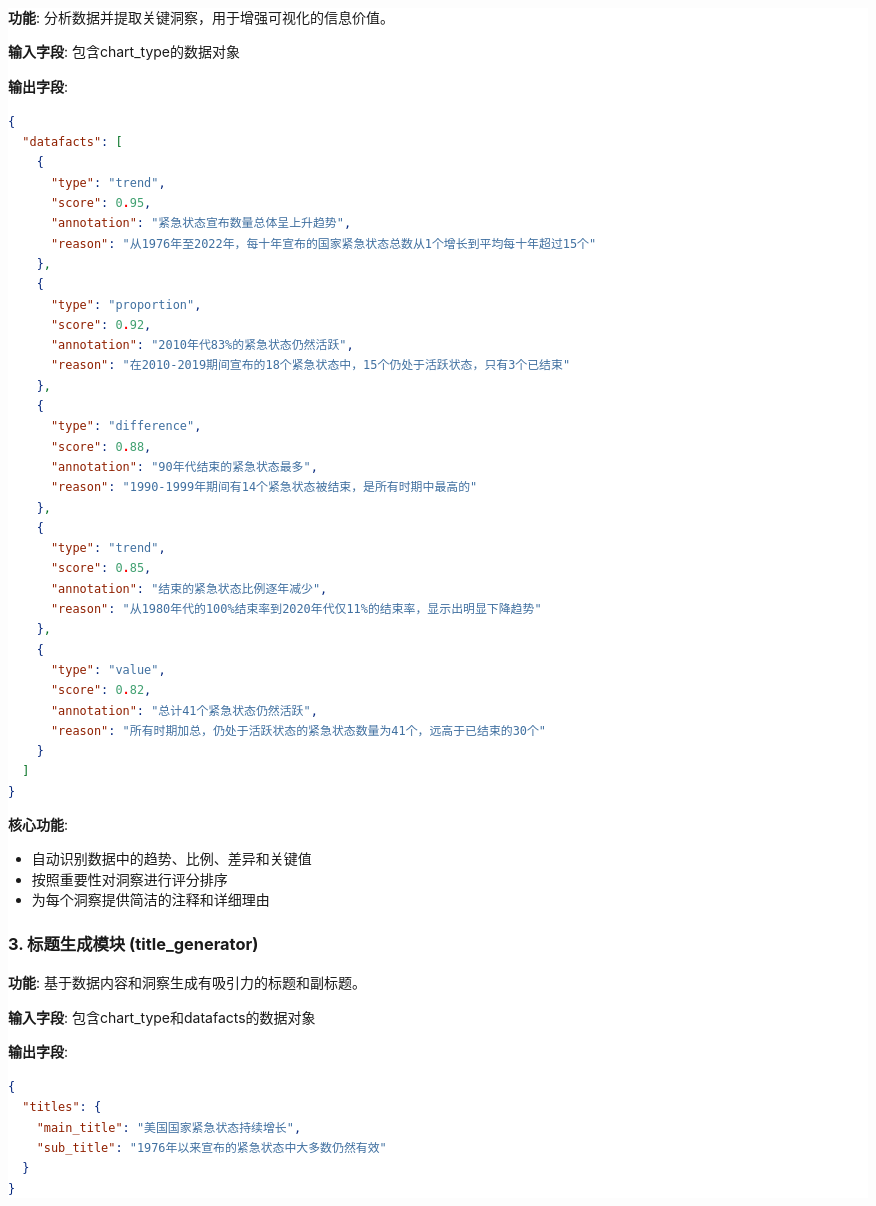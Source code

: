 **功能**: 分析数据并提取关键洞察，用于增强可视化的信息价值。

**输入字段**: 包含chart_type的数据对象

**输出字段**:
```json
{
  "datafacts": [
    {
      "type": "trend",
      "score": 0.95,
      "annotation": "紧急状态宣布数量总体呈上升趋势",
      "reason": "从1976年至2022年，每十年宣布的国家紧急状态总数从1个增长到平均每十年超过15个"
    },
    {
      "type": "proportion",
      "score": 0.92,
      "annotation": "2010年代83%的紧急状态仍然活跃",
      "reason": "在2010-2019期间宣布的18个紧急状态中，15个仍处于活跃状态，只有3个已结束"
    },
    {
      "type": "difference",
      "score": 0.88,
      "annotation": "90年代结束的紧急状态最多",
      "reason": "1990-1999年期间有14个紧急状态被结束，是所有时期中最高的"
    },
    {
      "type": "trend",
      "score": 0.85,
      "annotation": "结束的紧急状态比例逐年减少",
      "reason": "从1980年代的100%结束率到2020年代仅11%的结束率，显示出明显下降趋势"
    },
    {
      "type": "value",
      "score": 0.82,
      "annotation": "总计41个紧急状态仍然活跃",
      "reason": "所有时期加总，仍处于活跃状态的紧急状态数量为41个，远高于已结束的30个"
    }
  ]
}
```

**核心功能**:
- 自动识别数据中的趋势、比例、差异和关键值
- 按照重要性对洞察进行评分排序
- 为每个洞察提供简洁的注释和详细理由

### 3. 标题生成模块 (title_generator)

**功能**: 基于数据内容和洞察生成有吸引力的标题和副标题。

**输入字段**: 包含chart_type和datafacts的数据对象

**输出字段**:
```json
{
  "titles": {
    "main_title": "美国国家紧急状态持续增长",
    "sub_title": "1976年以来宣布的紧急状态中大多数仍然有效"
  }
}
```
